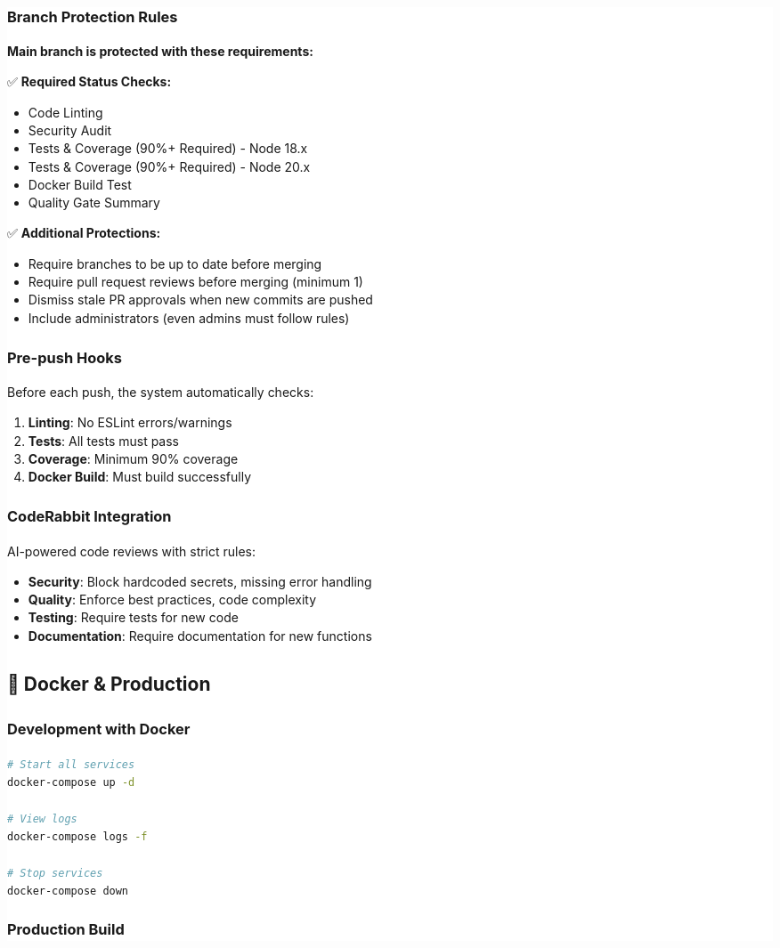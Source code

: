 ### Branch Protection Rules

**Main branch is protected with these requirements:**

✅ **Required Status Checks:**
- Code Linting
- Security Audit
- Tests & Coverage (90%+ Required) - Node 18.x
- Tests & Coverage (90%+ Required) - Node 20.x
- Docker Build Test
- Quality Gate Summary

✅ **Additional Protections:**
- Require branches to be up to date before merging
- Require pull request reviews before merging (minimum 1)
- Dismiss stale PR approvals when new commits are pushed
- Include administrators (even admins must follow rules)

### Pre-push Hooks

Before each push, the system automatically checks:

1. **Linting**: No ESLint errors/warnings
2. **Tests**: All tests must pass
3. **Coverage**: Minimum 90% coverage
4. **Docker Build**: Must build successfully

### CodeRabbit Integration

AI-powered code reviews with strict rules:

- **Security**: Block hardcoded secrets, missing error handling
- **Quality**: Enforce best practices, code complexity
- **Testing**: Require tests for new code
- **Documentation**: Require documentation for new functions

## 🐳 Docker & Production

### Development with Docker

```bash
# Start all services
docker-compose up -d

# View logs
docker-compose logs -f

# Stop services
docker-compose down
```

### Production Build

